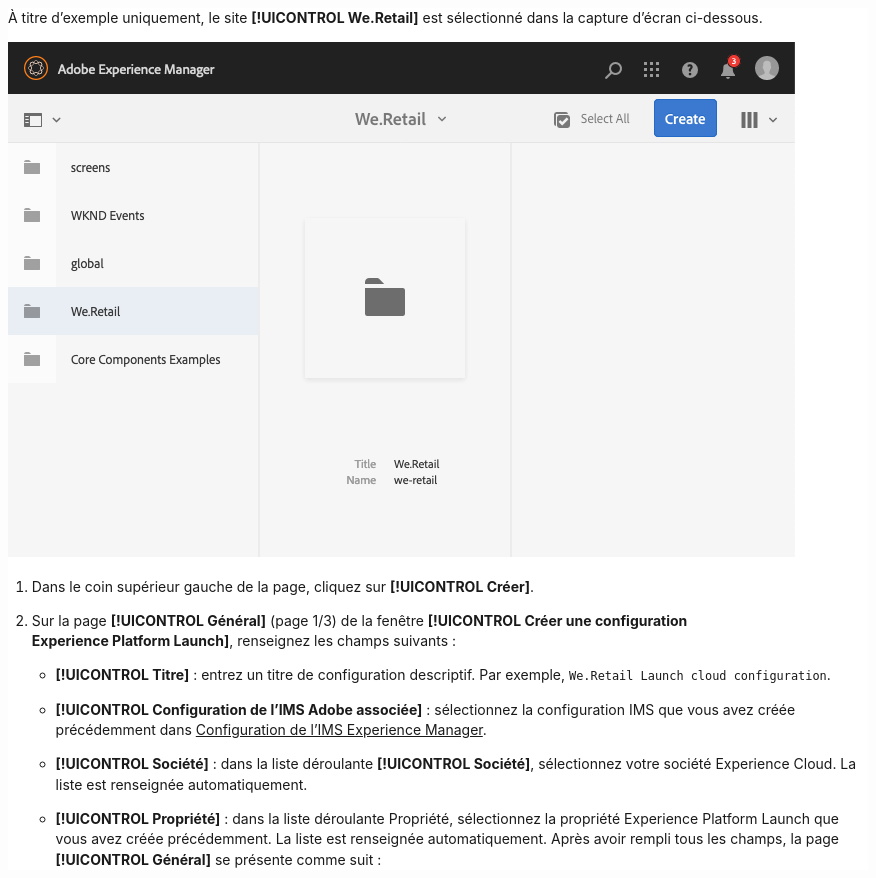    À titre d’exemple uniquement, le site **[!UICONTROL We.Retail]** est sélectionné dans la capture d’écran ci-dessous.

   ![26/07/2019_12-20-06](assets/2019-07-26_12-20-06.png)

1. Dans le coin supérieur gauche de la page, cliquez sur **[!UICONTROL Créer]**.
1. Sur la page **[!UICONTROL Général]** (page 1/3) de la fenêtre **[!UICONTROL Créer une configuration Experience Platform Launch]**, renseignez les champs suivants :

   * **[!UICONTROL Titre]** : entrez un titre de configuration descriptif. Par exemple, `We.Retail Launch cloud configuration`.

   * **[!UICONTROL Configuration de l’IMS Adobe associée]** : sélectionnez la configuration IMS que vous avez créée précédemment dans [Configuration de l’IMS Experience Manager](#configuring-aem-ims).

   * **[!UICONTROL Société]** : dans la liste déroulante **[!UICONTROL Société]**, sélectionnez votre société Experience Cloud. La liste est renseignée automatiquement.

   * **[!UICONTROL Propriété]** : dans la liste déroulante Propriété, sélectionnez la propriété Experience Platform Launch que vous avez créée précédemment. La liste est renseignée automatiquement.
   Après avoir rempli tous les champs, la page **[!UICONTROL Général]** se présente comme suit :
